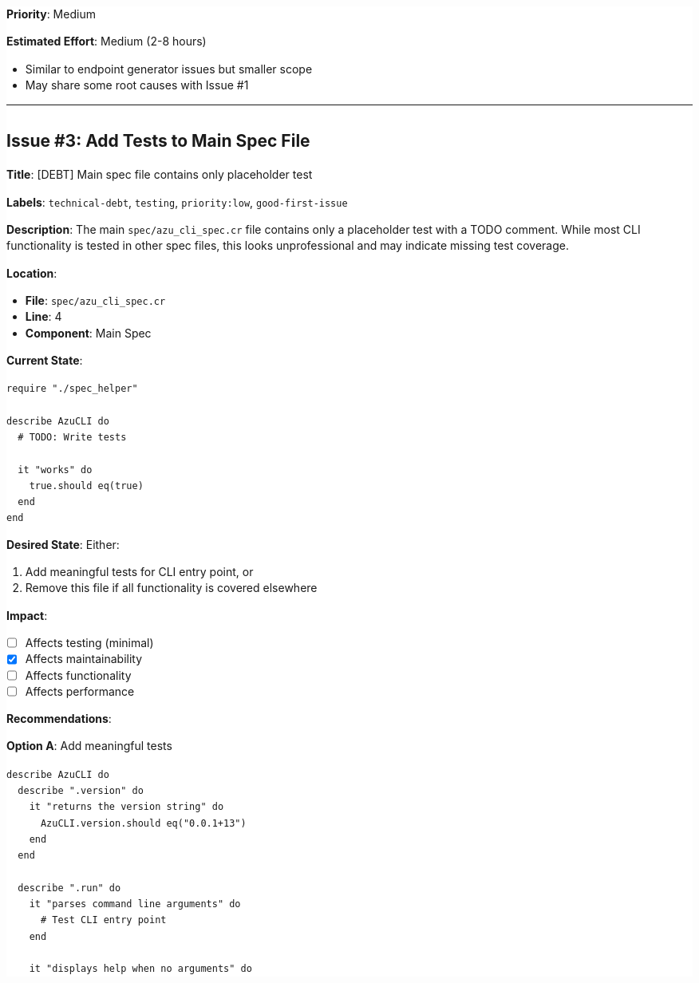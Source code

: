 **Priority**: Medium

**Estimated Effort**: Medium (2-8 hours)

- Similar to endpoint generator issues but smaller scope
- May share some root causes with Issue #1

---

## Issue #3: Add Tests to Main Spec File

**Title**: [DEBT] Main spec file contains only placeholder test

**Labels**: `technical-debt`, `testing`, `priority:low`, `good-first-issue`

**Description**:
The main `spec/azu_cli_spec.cr` file contains only a placeholder test with a TODO comment. While most CLI functionality is tested in other spec files, this looks unprofessional and may indicate missing test coverage.

**Location**:

- **File**: `spec/azu_cli_spec.cr`
- **Line**: 4
- **Component**: Main Spec

**Current State**:

```crystal
require "./spec_helper"

describe AzuCLI do
  # TODO: Write tests

  it "works" do
    true.should eq(true)
  end
end
```

**Desired State**:
Either:

1. Add meaningful tests for CLI entry point, or
2. Remove this file if all functionality is covered elsewhere

**Impact**:

- [ ] Affects testing (minimal)
- [x] Affects maintainability
- [ ] Affects functionality
- [ ] Affects performance

**Recommendations**:

**Option A**: Add meaningful tests

```crystal
describe AzuCLI do
  describe ".version" do
    it "returns the version string" do
      AzuCLI.version.should eq("0.0.1+13")
    end
  end

  describe ".run" do
    it "parses command line arguments" do
      # Test CLI entry point
    end

    it "displays help when no arguments" do
```